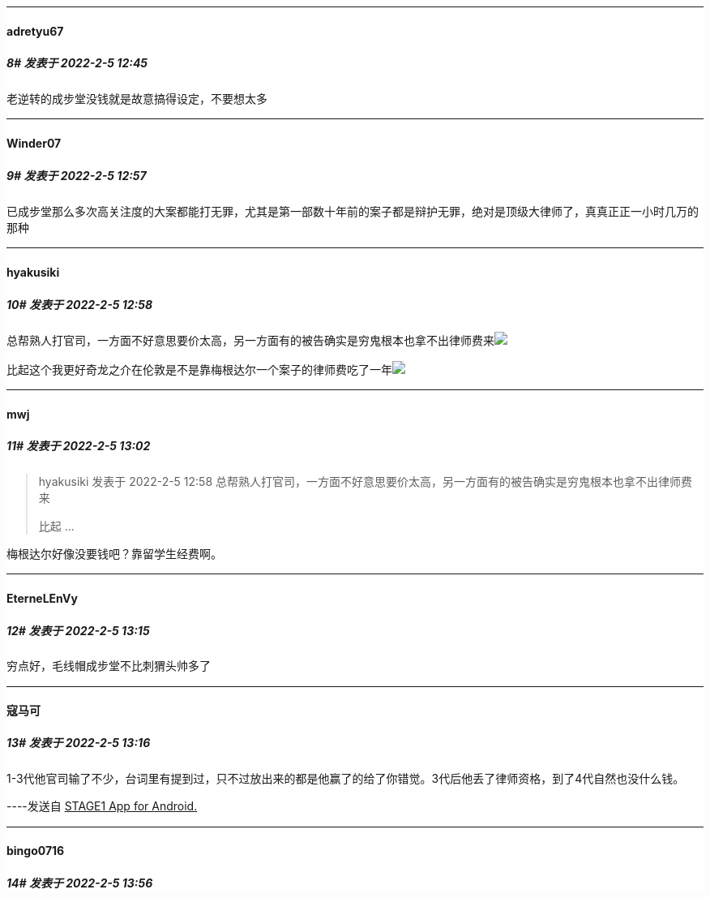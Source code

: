 *****

####  adretyu67  
##### 8#       发表于 2022-2-5 12:45

老逆转的成步堂没钱就是故意搞得设定，不要想太多

*****

####  Winder07  
##### 9#       发表于 2022-2-5 12:57

已成步堂那么多次高关注度的大案都能打无罪，尤其是第一部数十年前的案子都是辩护无罪，绝对是顶级大律师了，真真正正一小时几万的那种

*****

####  hyakusiki  
##### 10#       发表于 2022-2-5 12:58

总帮熟人打官司，一方面不好意思要价太高，另一方面有的被告确实是穷鬼根本也拿不出律师费来<img src="https://static.saraba1st.com/image/smiley/face2017/067.png" referrerpolicy="no-referrer">

比起这个我更好奇龙之介在伦敦是不是靠梅根达尔一个案子的律师费吃了一年<img src="https://static.saraba1st.com/image/smiley/face2017/067.png" referrerpolicy="no-referrer">

*****

####  mwj  
##### 11#       发表于 2022-2-5 13:02

<blockquote>hyakusiki 发表于 2022-2-5 12:58
总帮熟人打官司，一方面不好意思要价太高，另一方面有的被告确实是穷鬼根本也拿不出律师费来

比起 ...</blockquote>
梅根达尔好像没要钱吧？靠留学生经费啊。

*****

####  EterneLEnVy  
##### 12#       发表于 2022-2-5 13:15

穷点好，毛线帽成步堂不比刺猬头帅多了

*****

####  寇马可  
##### 13#       发表于 2022-2-5 13:16

1-3代他官司输了不少，台词里有提到过，只不过放出来的都是他赢了的给了你错觉。3代后他丢了律师资格，到了4代自然也没什么钱。

----发送自 [STAGE1 App for Android.](http://stage1.5j4m.com/?1.37)

*****

####  bingo0716  
##### 14#       发表于 2022-2-5 13:56
